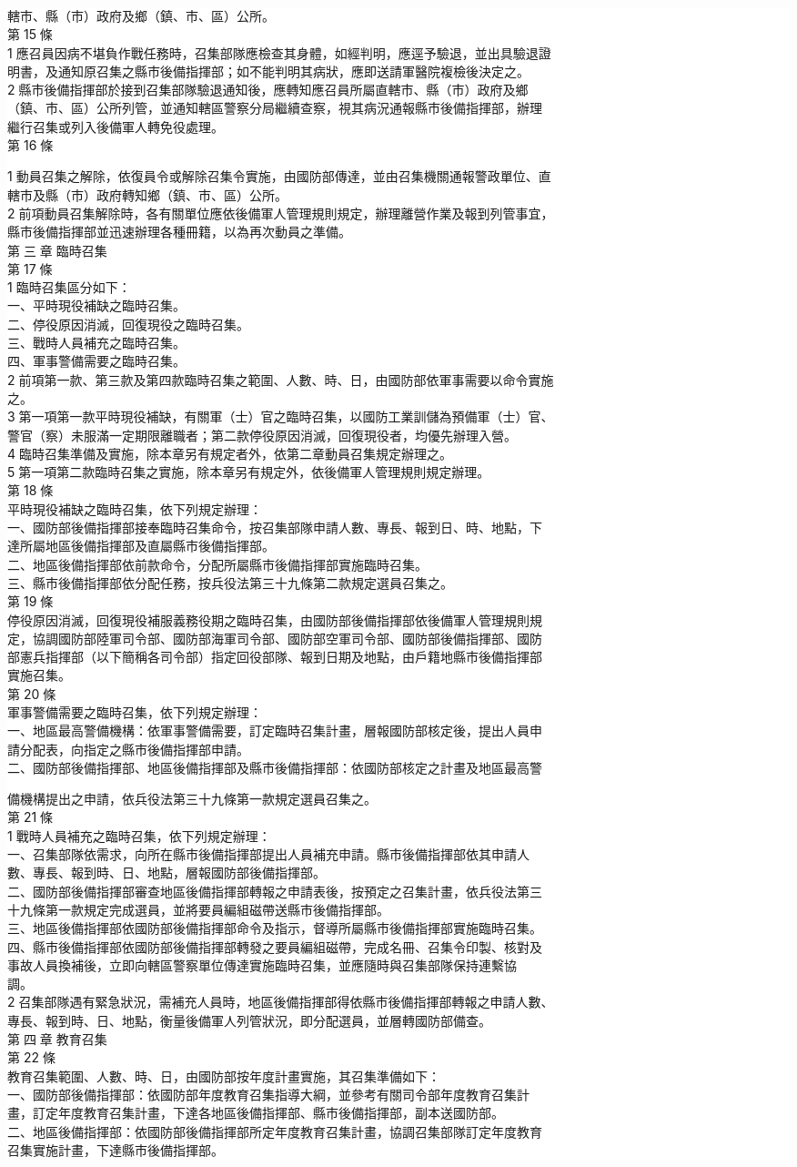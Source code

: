轄市、縣（市）政府及鄉（鎮、市、區）公所。  
第 15 條  
1 應召員因病不堪負作戰任務時，召集部隊應檢查其身體，如經判明，應逕予驗退，並出具驗退證  
明書，及通知原召集之縣市後備指揮部；如不能判明其病狀，應即送請軍醫院複檢後決定之。  
2 縣市後備指揮部於接到召集部隊驗退通知後，應轉知應召員所屬直轄市、縣（市）政府及鄉  
（鎮、市、區）公所列管，並通知轄區警察分局繼續查察，視其病況通報縣市後備指揮部，辦理  
繼行召集或列入後備軍人轉免役處理。  
第 16 條  


1 動員召集之解除，依復員令或解除召集令實施，由國防部傳達，並由召集機關通報警政單位、直  
轄市及縣（市）政府轉知鄉（鎮、市、區）公所。  
2 前項動員召集解除時，各有關單位應依後備軍人管理規則規定，辦理離營作業及報到列管事宜，  
縣市後備指揮部並迅速辦理各種冊籍，以為再次動員之準備。  
第 三 章 臨時召集  
第 17 條  
1 臨時召集區分如下：  
一、平時現役補缺之臨時召集。  
二、停役原因消滅，回復現役之臨時召集。  
三、戰時人員補充之臨時召集。  
四、軍事警備需要之臨時召集。  
2 前項第一款、第三款及第四款臨時召集之範圍、人數、時、日，由國防部依軍事需要以命令實施  
之。  
3 第一項第一款平時現役補缺，有關軍（士）官之臨時召集，以國防工業訓儲為預備軍（士）官、  
警官（察）未服滿一定期限離職者；第二款停役原因消滅，回復現役者，均優先辦理入營。  
4 臨時召集準備及實施，除本章另有規定者外，依第二章動員召集規定辦理之。  
5 第一項第二款臨時召集之實施，除本章另有規定外，依後備軍人管理規則規定辦理。  
第 18 條  
平時現役補缺之臨時召集，依下列規定辦理：  
一、國防部後備指揮部接奉臨時召集命令，按召集部隊申請人數、專長、報到日、時、地點，下  
達所屬地區後備指揮部及直屬縣市後備指揮部。  
二、地區後備指揮部依前款命令，分配所屬縣市後備指揮部實施臨時召集。  
三、縣市後備指揮部依分配任務，按兵役法第三十九條第二款規定選員召集之。  
第 19 條  
停役原因消滅，回復現役補服義務役期之臨時召集，由國防部後備指揮部依後備軍人管理規則規  
定，協調國防部陸軍司令部、國防部海軍司令部、國防部空軍司令部、國防部後備指揮部、國防  
部憲兵指揮部（以下簡稱各司令部）指定回役部隊、報到日期及地點，由戶籍地縣市後備指揮部  
實施召集。  
第 20 條  
軍事警備需要之臨時召集，依下列規定辦理：  
一、地區最高警備機構：依軍事警備需要，訂定臨時召集計畫，層報國防部核定後，提出人員申  
請分配表，向指定之縣市後備指揮部申請。  
二、國防部後備指揮部、地區後備指揮部及縣市後備指揮部：依國防部核定之計畫及地區最高警  


備機構提出之申請，依兵役法第三十九條第一款規定選員召集之。  
第 21 條  
1 戰時人員補充之臨時召集，依下列規定辦理：  
一、召集部隊依需求，向所在縣市後備指揮部提出人員補充申請。縣市後備指揮部依其申請人  
數、專長、報到時、日、地點，層報國防部後備指揮部。  
二、國防部後備指揮部審查地區後備指揮部轉報之申請表後，按預定之召集計畫，依兵役法第三  
十九條第一款規定完成選員，並將要員編組磁帶送縣市後備指揮部。  
三、地區後備指揮部依國防部後備指揮部命令及指示，督導所屬縣市後備指揮部實施臨時召集。  
四、縣市後備指揮部依國防部後備指揮部轉發之要員編組磁帶，完成名冊、召集令印製、核對及  
事故人員換補後，立即向轄區警察單位傳達實施臨時召集，並應隨時與召集部隊保持連繫協  
調。  
2 召集部隊遇有緊急狀況，需補充人員時，地區後備指揮部得依縣市後備指揮部轉報之申請人數、  
專長、報到時、日、地點，衡量後備軍人列管狀況，即分配選員，並層轉國防部備查。  
第 四 章 教育召集  
第 22 條  
教育召集範圍、人數、時、日，由國防部按年度計畫實施，其召集準備如下：  
一、國防部後備指揮部：依國防部年度教育召集指導大綱，並參考有關司令部年度教育召集計  
畫，訂定年度教育召集計畫，下達各地區後備指揮部、縣市後備指揮部，副本送國防部。  
二、地區後備指揮部：依國防部後備指揮部所定年度教育召集計畫，協調召集部隊訂定年度教育  
召集實施計畫，下達縣市後備指揮部。  